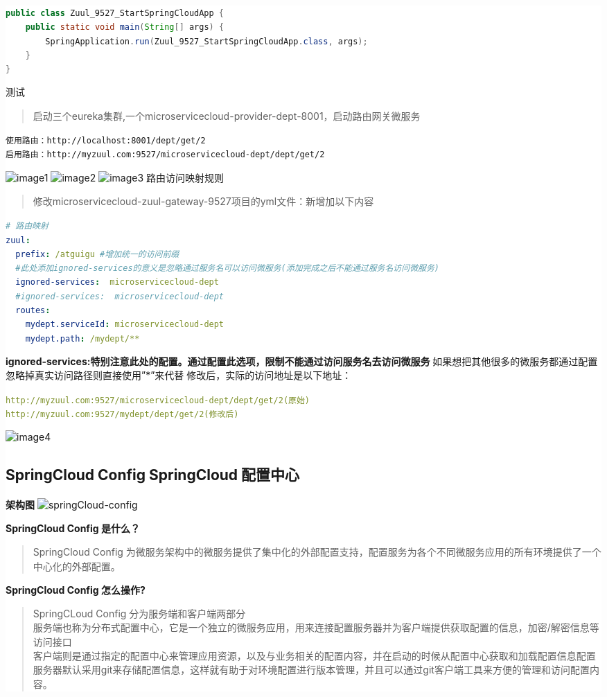 ```java
public class Zuul_9527_StartSpringCloudApp {
    public static void main(String[] args) {
        SpringApplication.run(Zuul_9527_StartSpringCloudApp.class, args);
    }
}
```
测试
>启动三个eureka集群,一个microservicecloud-provider-dept-8001，启动路由网关微服务
```html
使用路由：http://localhost:8001/dept/get/2
启用路由：http://myzuul.com:9527/microservicecloud-dept/dept/get/2
```
![image1](https://img-blog.csdn.net/20180722204101285?watermark/2/text/aHR0cHM6Ly9ibG9nLmNzZG4ubmV0L3d3dzEwNTY0ODExNjc=/font/5a6L5L2T/fontsize/400/fill/I0JBQkFCMA==/dissolve/70 "image1")
![image2](https://img-blog.csdn.net/20180722204110313?watermark/2/text/aHR0cHM6Ly9ibG9nLmNzZG4ubmV0L3d3dzEwNTY0ODExNjc=/font/5a6L5L2T/fontsize/400/fill/I0JBQkFCMA==/dissolve/70 "image2")
![image3](https://img-blog.csdn.net/20180722204137281?watermark/2/text/aHR0cHM6Ly9ibG9nLmNzZG4ubmV0L3d3dzEwNTY0ODExNjc=/font/5a6L5L2T/fontsize/400/fill/I0JBQkFCMA==/dissolve/70 "image3")
路由访问映射规则
>修改microservicecloud-zuul-gateway-9527项目的yml文件：新增加以下内容
```yaml
# 路由映射
zuul:
  prefix: /atguigu #增加统一的访问前缀
  #此处添加ignored-services的意义是忽略通过服务名可以访问微服务(添加完成之后不能通过服务名访问微服务)
  ignored-services:  microservicecloud-dept
  #ignored-services:  microservicecloud-dept
  routes:
    mydept.serviceId: microservicecloud-dept
    mydept.path: /mydept/**
```
**ignored-services:特别注意此处的配置。通过配置此选项，限制不能通过访问服务名去访问微服务**
如果想把其他很多的微服务都通过配置忽略掉真实访问路径则直接使用”*”来代替
修改后，实际的访问地址是以下地址：
```yaml
http://myzuul.com:9527/microservicecloud-dept/dept/get/2(原始)
http://myzuul.com:9527/mydept/dept/get/2(修改后)
```
![image4](https://img-blog.csdn.net/20180722204515831?watermark/2/text/aHR0cHM6Ly9ibG9nLmNzZG4ubmV0L3d3dzEwNTY0ODExNjc=/font/5a6L5L2T/fontsize/400/fill/I0JBQkFCMA==/dissolve/70 "image4")

## SpringCloud Config SpringCloud 配置中心
**架构图**
![springCloud-config](https://img-blog.csdnimg.cn/20200507095116851.jpeg?x-oss-process=image/watermark,type_ZmFuZ3poZW5naGVpdGk,shadow_10,text_aHR0cHM6Ly9ibG9nLmNzZG4ubmV0L3dlaXhpbl8zNzU0NzE5Nw==,size_16,color_FFFFFF,t_70 "springCloud-config")

**SpringCloud Config 是什么？**
>SpringCloud Config 为微服务架构中的微服务提供了集中化的外部配置支持，配置服务为各个不同微服务应用的所有环境提供了一个中心化的外部配置。

**SpringCloud Config 怎么操作?**
>SpringCLoud Config 分为服务端和客户端两部分<br />
服务端也称为分布式配置中心，它是一个独立的微服务应用，用来连接配置服务器并为客户端提供获取配置的信息，加密/解密信息等访问接口<br />
客户端则是通过指定的配置中心来管理应用资源，以及与业务相关的配置内容，并在启动的时候从配置中心获取和加载配置信息配置服务器默认采用git来存储配置信息，这样就有助于对环境配置进行版本管理，并且可以通过git客户端工具来方便的管理和访问配置内容。
